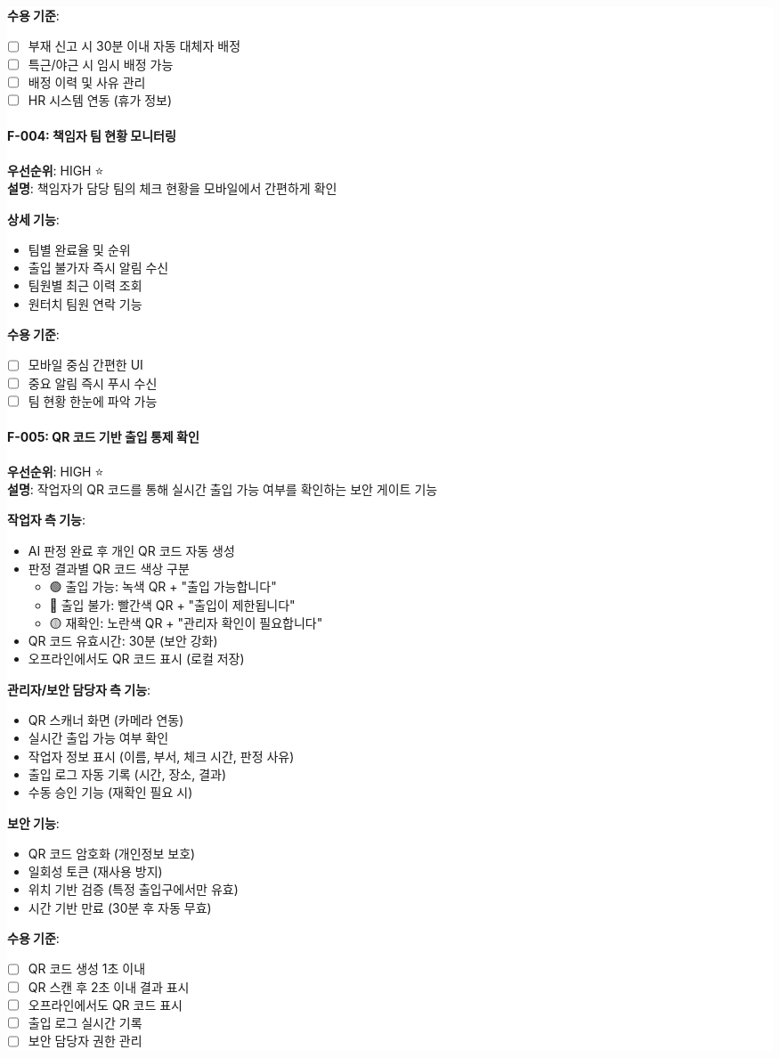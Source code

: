**수용 기준**:
- [ ] 부재 신고 시 30분 이내 자동 대체자 배정
- [ ] 특근/야근 시 임시 배정 가능
- [ ] 배정 이력 및 사유 관리
- [ ] HR 시스템 연동 (휴가 정보)

#### F-004: 책임자 팀 현황 모니터링
**우선순위**: HIGH ⭐  
**설명**: 책임자가 담당 팀의 체크 현황을 모바일에서 간편하게 확인

**상세 기능**:
- 팀별 완료율 및 순위
- 출입 불가자 즉시 알림 수신
- 팀원별 최근 이력 조회
- 원터치 팀원 연락 기능

**수용 기준**:
- [ ] 모바일 중심 간편한 UI
- [ ] 중요 알림 즉시 푸시 수신
- [ ] 팀 현황 한눈에 파악 가능

#### F-005: QR 코드 기반 출입 통제 확인
**우선순위**: HIGH ⭐  
**설명**: 작업자의 QR 코드를 통해 실시간 출입 가능 여부를 확인하는 보안 게이트 기능

**작업자 측 기능**:
- AI 판정 완료 후 개인 QR 코드 자동 생성
- 판정 결과별 QR 코드 색상 구분
  - 🟢 출입 가능: 녹색 QR + "출입 가능합니다"
  - 🔴 출입 불가: 빨간색 QR + "출입이 제한됩니다"
  - 🟡 재확인: 노란색 QR + "관리자 확인이 필요합니다"
- QR 코드 유효시간: 30분 (보안 강화)
- 오프라인에서도 QR 코드 표시 (로컬 저장)

**관리자/보안 담당자 측 기능**:
- QR 스캐너 화면 (카메라 연동)
- 실시간 출입 가능 여부 확인
- 작업자 정보 표시 (이름, 부서, 체크 시간, 판정 사유)
- 출입 로그 자동 기록 (시간, 장소, 결과)
- 수동 승인 기능 (재확인 필요 시)

**보안 기능**:
- QR 코드 암호화 (개인정보 보호)
- 일회성 토큰 (재사용 방지)
- 위치 기반 검증 (특정 출입구에서만 유효)
- 시간 기반 만료 (30분 후 자동 무효)

**수용 기준**:
- [ ] QR 코드 생성 1초 이내
- [ ] QR 스캔 후 2초 이내 결과 표시
- [ ] 오프라인에서도 QR 코드 표시
- [ ] 출입 로그 실시간 기록
- [ ] 보안 담당자 권한 관리
